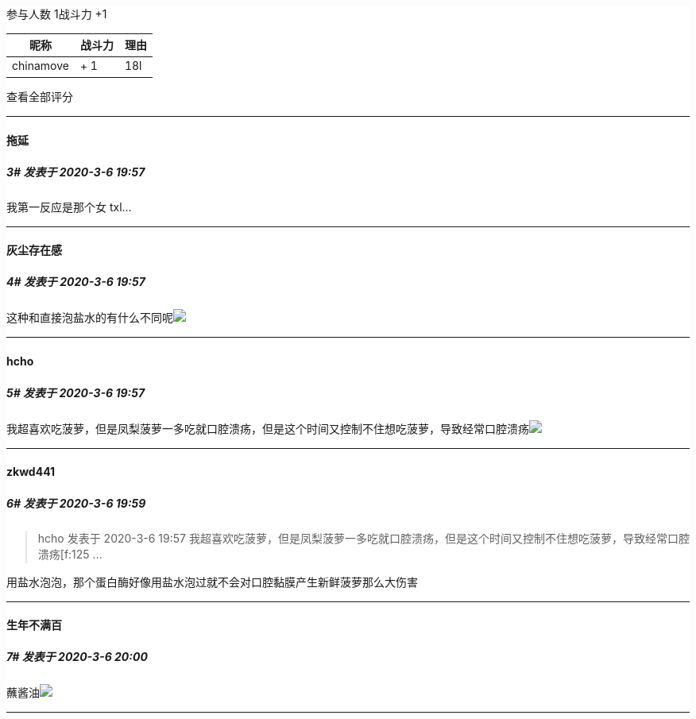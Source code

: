  参与人数 1战斗力 +1

|昵称|战斗力|理由|
|----|---|---|
| chinamove| + 1|18l|


查看全部评分


-----

####  拖延  
##### 3#       发表于 2020-3-6 19:57


我第一反应是那个女 txl...


-----

####  灰尘存在感  
##### 4#       发表于 2020-3-6 19:57


这种和直接泡盐水的有什么不同呢<img src="https://static.saraba1st.com/image/smiley/face2017/006.png" referrerpolicy="no-referrer">


-----

####  hcho  
##### 5#       发表于 2020-3-6 19:57


我超喜欢吃菠萝，但是凤梨菠萝一多吃就口腔溃疡，但是这个时间又控制不住想吃菠萝，导致经常口腔溃疡<img src="https://static.saraba1st.com/image/smiley/face2017/125.png" referrerpolicy="no-referrer">


-----

####  zkwd441  
##### 6#       发表于 2020-3-6 19:59


<blockquote>hcho 发表于 2020-3-6 19:57
我超喜欢吃菠萝，但是凤梨菠萝一多吃就口腔溃疡，但是这个时间又控制不住想吃菠萝，导致经常口腔溃疡[f:125 ...</blockquote>
用盐水泡泡，那个蛋白酶好像用盐水泡过就不会对口腔黏膜产生新鲜菠萝那么大伤害


-----

####  生年不满百  
##### 7#       发表于 2020-3-6 20:00


蘸酱油<img src="https://static.saraba1st.com/image/smiley/face2017/033.png" referrerpolicy="no-referrer">


-----
